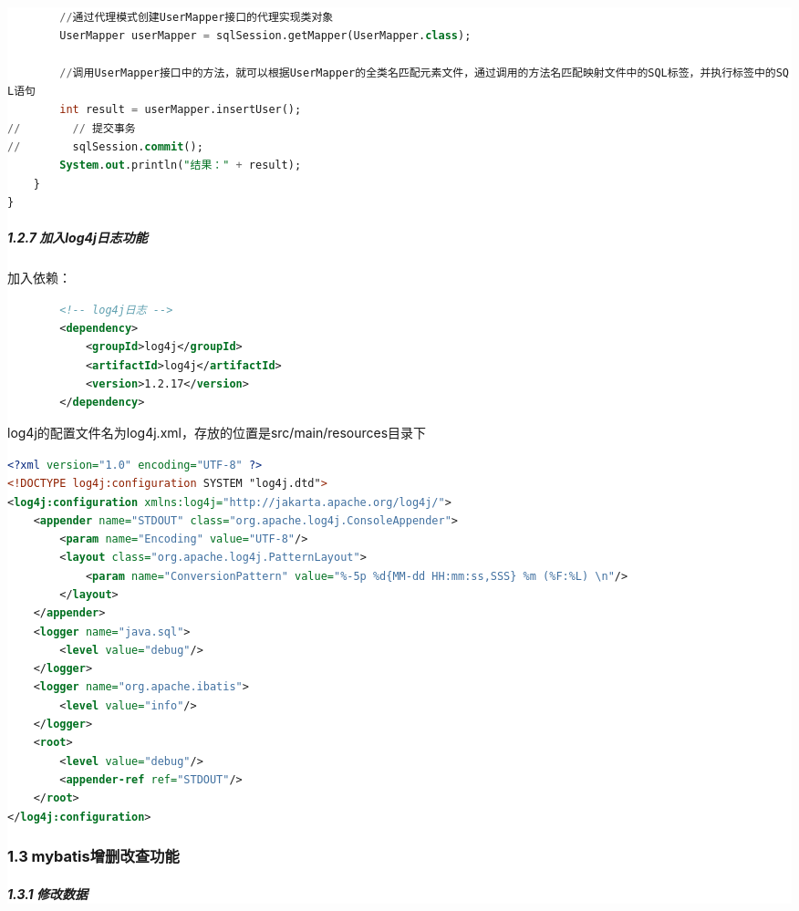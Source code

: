 ```sql
        //通过代理模式创建UserMapper接口的代理实现类对象
        UserMapper userMapper = sqlSession.getMapper(UserMapper.class);

        //调用UserMapper接口中的方法，就可以根据UserMapper的全类名匹配元素文件，通过调用的方法名匹配映射文件中的SQL标签，并执行标签中的SQL语句
        int result = userMapper.insertUser();
//        // 提交事务
//        sqlSession.commit();
        System.out.println("结果：" + result);
    }
}
```

#####  1.2.7 加入log4j日志功能

加入依赖：

```xml
        <!-- log4j日志 -->
        <dependency>
            <groupId>log4j</groupId>
            <artifactId>log4j</artifactId>
            <version>1.2.17</version>
        </dependency>
```

log4j的配置文件名为log4j.xml，存放的位置是src/main/resources目录下

```xml
<?xml version="1.0" encoding="UTF-8" ?>
<!DOCTYPE log4j:configuration SYSTEM "log4j.dtd">
<log4j:configuration xmlns:log4j="http://jakarta.apache.org/log4j/">
    <appender name="STDOUT" class="org.apache.log4j.ConsoleAppender">
        <param name="Encoding" value="UTF-8"/>
        <layout class="org.apache.log4j.PatternLayout">
            <param name="ConversionPattern" value="%-5p %d{MM-dd HH:mm:ss,SSS} %m (%F:%L) \n"/>
        </layout>
    </appender>
    <logger name="java.sql">
        <level value="debug"/>
    </logger>
    <logger name="org.apache.ibatis">
        <level value="info"/>
    </logger>
    <root>
        <level value="debug"/>
        <appender-ref ref="STDOUT"/>
    </root>
</log4j:configuration>
```

###  1.3  mybatis增删改查功能

##### 1.3.1 修改数据
